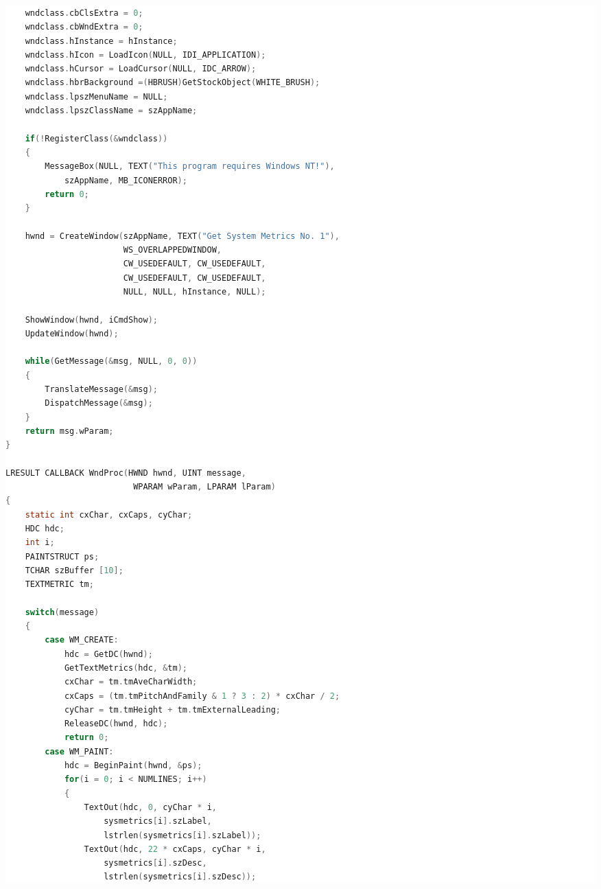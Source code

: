 ```c
    wndclass.cbClsExtra = 0;
    wndclass.cbWndExtra = 0;
    wndclass.hInstance = hInstance;
    wndclass.hIcon = LoadIcon(NULL, IDI_APPLICATION);
    wndclass.hCursor = LoadCursor(NULL, IDC_ARROW);
    wndclass.hbrBackground =(HBRUSH)GetStockObject(WHITE_BRUSH);
    wndclass.lpszMenuName = NULL;
    wndclass.lpszClassName = szAppName;
    
    if(!RegisterClass(&wndclass))
    {
        MessageBox(NULL, TEXT("This program requires Windows NT!"),
        	szAppName, MB_ICONERROR);
        return 0;
    }
    
    hwnd = CreateWindow(szAppName, TEXT("Get System Metrics No. 1"),
    					WS_OVERLAPPEDWINDOW,
    					CW_USEDEFAULT, CW_USEDEFAULT,
    					CW_USEDEFAULT, CW_USEDEFAULT,
    					NULL, NULL, hInstance, NULL);
    
    ShowWindow(hwnd, iCmdShow);
    UpdateWindow(hwnd);
    
    while(GetMessage(&msg, NULL, 0, 0))
    {
        TranslateMessage(&msg);
        DispatchMessage(&msg);
    }
    return msg.wParam;
}

LRESULT CALLBACK WndProc(HWND hwnd, UINT message, 
                          WPARAM wParam, LPARAM lParam)
{
    static int cxChar, cxCaps, cyChar;
    HDC hdc;
    int i;
    PAINTSTRUCT ps;
    TCHAR szBuffer [10];
    TEXTMETRIC tm;
    
    switch(message)
    {
        case WM_CREATE:
            hdc = GetDC(hwnd);
            GetTextMetrics(hdc, &tm);
            cxChar = tm.tmAveCharWidth;
            cxCaps = (tm.tmPitchAndFamily & 1 ? 3 : 2) * cxChar / 2;
            cyChar = tm.tmHeight + tm.tmExternalLeading;
            ReleaseDC(hwnd, hdc);
            return 0;
        case WM_PAINT:
            hdc = BeginPaint(hwnd, &ps);
            for(i = 0; i < NUMLINES; i++)
            {
                TextOut(hdc, 0, cyChar * i,
                	sysmetrics[i].szLabel,
	                lstrlen(sysmetrics[i].szLabel));
                TextOut(hdc, 22 * cxCaps, cyChar * i,
                	sysmetrics[i].szDesc,
                	lstrlen(sysmetrics[i].szDesc));
```